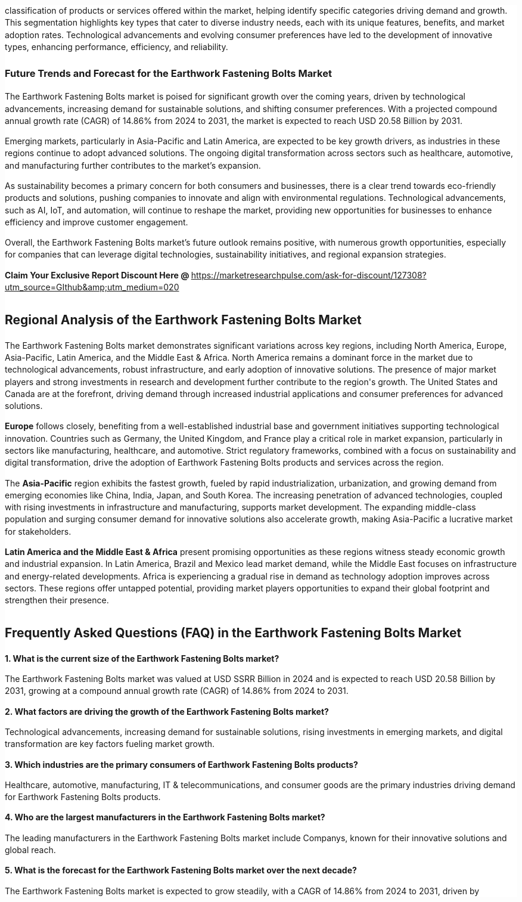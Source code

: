 classification of products or services offered within the market, helping identify specific categories driving demand and growth. This segmentation highlights key types that cater to diverse industry needs, each with its unique features, benefits, and market adoption rates. Technological advancements and evolving consumer preferences have led to the development of innovative types, enhancing performance, efficiency, and reliability.</p><h3>Future Trends and Forecast for the Earthwork Fastening Bolts Market</h3><p>The Earthwork Fastening Bolts market is poised for significant growth over the coming years, driven by technological advancements, increasing demand for sustainable solutions, and shifting consumer preferences. With a projected compound annual growth rate (CAGR) of 14.86% from 2024 to 2031, the market is expected to reach USD 20.58 Billion by 2031.</p><p>Emerging markets, particularly in Asia-Pacific and Latin America, are expected to be key growth drivers, as industries in these regions continue to adopt advanced solutions. The ongoing digital transformation across sectors such as healthcare, automotive, and manufacturing further contributes to the market&rsquo;s expansion.</p><p>As sustainability becomes a primary concern for both consumers and businesses, there is a clear trend towards eco-friendly products and solutions, pushing companies to innovate and align with environmental regulations. Technological advancements, such as AI, IoT, and automation, will continue to reshape the market, providing new opportunities for businesses to enhance efficiency and improve customer engagement.</p><p>Overall, the Earthwork Fastening Bolts market&rsquo;s future outlook remains positive, with numerous growth opportunities, especially for companies that can leverage digital technologies, sustainability initiatives, and regional expansion strategies.</p><p><strong>Claim Your Exclusive Report Discount Here @ </strong><a href="https://marketresearchpulse.com/ask-for-discount/127308?utm_source=GIthub&amp;utm_medium=020">https://marketresearchpulse.com/ask-for-discount/127308?utm_source=GIthub&amp;utm_medium=020</a></p><h2><strong>Regional Analysis of the Earthwork Fastening Bolts Market</strong></h2><p>The Earthwork Fastening Bolts market demonstrates significant variations across key regions, including North America, Europe, Asia-Pacific, Latin America, and the Middle East &amp; Africa. North America remains a dominant force in the market due to technological advancements, robust infrastructure, and early adoption of innovative solutions. The presence of major market players and strong investments in research and development further contribute to the region's growth. The United States and Canada are at the forefront, driving demand through increased industrial applications and consumer preferences for advanced solutions.</p><p><strong>Europe</strong> follows closely, benefiting from a well-established industrial base and government initiatives supporting technological innovation. Countries such as Germany, the United Kingdom, and France play a critical role in market expansion, particularly in sectors like manufacturing, healthcare, and automotive. Strict regulatory frameworks, combined with a focus on sustainability and digital transformation, drive the adoption of Earthwork Fastening Bolts products and services across the region.</p><p>The <strong>Asia-Pacific</strong> region exhibits the fastest growth, fueled by rapid industrialization, urbanization, and growing demand from emerging economies like China, India, Japan, and South Korea. The increasing penetration of advanced technologies, coupled with rising investments in infrastructure and manufacturing, supports market development. The expanding middle-class population and surging consumer demand for innovative solutions also accelerate growth, making Asia-Pacific a lucrative market for stakeholders.</p><p><strong>Latin America and the Middle East &amp; Africa</strong> present promising opportunities as these regions witness steady economic growth and industrial expansion. In Latin America, Brazil and Mexico lead market demand, while the Middle East focuses on infrastructure and energy-related developments. Africa is experiencing a gradual rise in demand as technology adoption improves across sectors. These regions offer untapped potential, providing market players opportunities to expand their global footprint and strengthen their presence.</p><h2><strong>Frequently Asked Questions (FAQ) in the Earthwork Fastening Bolts Market</strong></h2><p><strong>1. What is the current size of the Earthwork Fastening Bolts market?</strong></p><p>The Earthwork Fastening Bolts market was valued at USD SSRR Billion in 2024 and is expected to reach USD 20.58 Billion by 2031, growing at a compound annual growth rate (CAGR) of 14.86% from 2024 to 2031.</p><p><strong>2. What factors are driving the growth of the Earthwork Fastening Bolts market?</strong></p><p>Technological advancements, increasing demand for sustainable solutions, rising investments in emerging markets, and digital transformation are key factors fueling market growth.</p><p><strong>3. Which industries are the primary consumers of Earthwork Fastening Bolts products?</strong></p><p>Healthcare, automotive, manufacturing, IT &amp; telecommunications, and consumer goods are the primary industries driving demand for Earthwork Fastening Bolts products.</p><p><strong>4. Who are the largest manufacturers in the Earthwork Fastening Bolts market?</strong></p><p>The leading manufacturers in the Earthwork Fastening Bolts market include Companys, known for their innovative solutions and global reach.</p><p><strong>5. What is the forecast for the Earthwork Fastening Bolts market over the next decade?</strong></p><p>The Earthwork Fastening Bolts market is expected to grow steadily, with a CAGR of 14.86% from 2024 to 2031, driven by